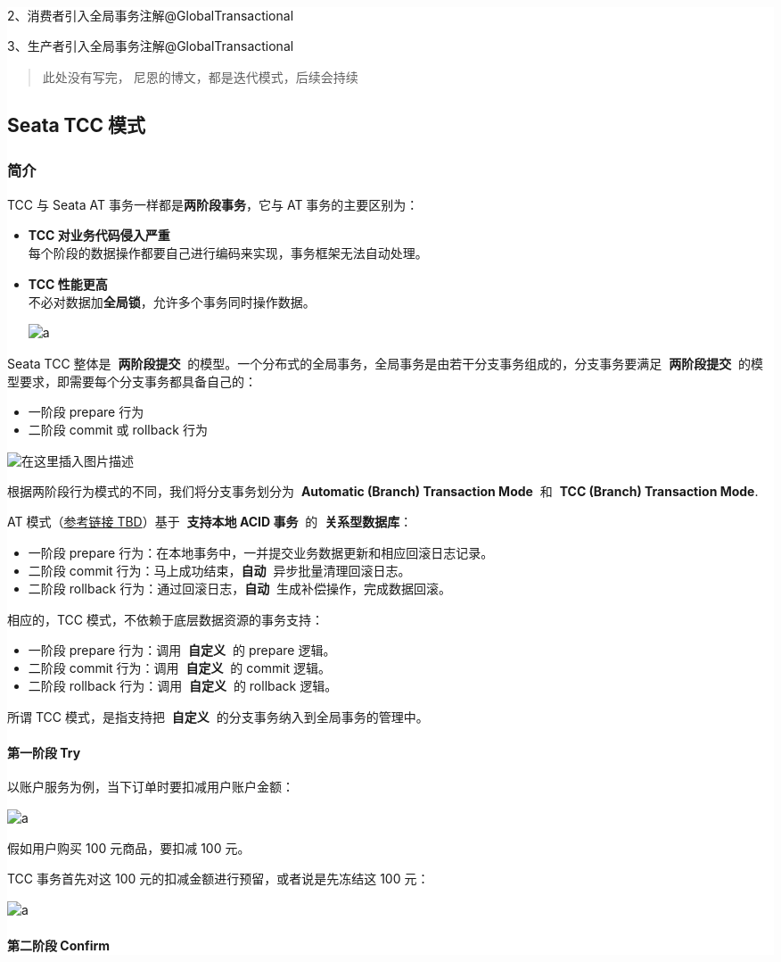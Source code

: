 2、消费者引入全局事务注解@GlobalTransactional

3、生产者引入全局事务注解@GlobalTransactional

> 此处没有写完， 尼恩的博文，都是迭代模式，后续会持续

## Seata TCC 模式

### 简介

TCC 与 Seata AT 事务一样都是**两阶段事务**，它与 AT 事务的主要区别为：

- **TCC 对业务代码侵入严重**  
  每个阶段的数据操作都要自己进行编码来实现，事务框架无法自动处理。
- **TCC 性能更高**  
  不必对数据加**全局锁**，允许多个事务同时操作数据。

  ![a](https://img-blog.csdnimg.cn/img_convert/ecaeda572495e4ea5e308fb938a38fd5.png)

Seata TCC 整体是  **两阶段提交**  的模型。一个分布式的全局事务，全局事务是由若干分支事务组成的，分支事务要满足  **两阶段提交**  的模型要求，即需要每个分支事务都具备自己的：

- 一阶段 prepare 行为
- 二阶段 commit 或 rollback 行为

![在这里插入图片描述](https://img-blog.csdnimg.cn/20210710224912234.png)

根据两阶段行为模式的不同，我们将分支事务划分为  **Automatic (Branch) Transaction Mode**  和  **TCC (Branch) Transaction Mode**.

AT 模式（[参考链接 TBD](https://seata.io/zh-cn/docs/dev/mode/tcc-mode.html)）基于  **支持本地 ACID 事务**  的  **关系型数据库**：

- 一阶段 prepare 行为：在本地事务中，一并提交业务数据更新和相应回滚日志记录。
- 二阶段 commit 行为：马上成功结束，**自动**  异步批量清理回滚日志。
- 二阶段 rollback 行为：通过回滚日志，**自动**  生成补偿操作，完成数据回滚。

相应的，TCC 模式，不依赖于底层数据资源的事务支持：

- 一阶段 prepare 行为：调用  **自定义**  的 prepare 逻辑。
- 二阶段 commit 行为：调用  **自定义**  的 commit 逻辑。
- 二阶段 rollback 行为：调用  **自定义**  的 rollback 逻辑。

所谓 TCC 模式，是指支持把  **自定义**  的分支事务纳入到全局事务的管理中。

#### 第一阶段 Try

以账户服务为例，当下订单时要扣减用户账户金额：

![a](https://img-blog.csdnimg.cn/img_convert/6223e8be682d613f39e5a27587635f73.png)

假如用户购买 100 元商品，要扣减 100 元。

TCC 事务首先对这 100 元的扣减金额进行预留，或者说是先冻结这 100 元：

![a](https://img-blog.csdnimg.cn/img_convert/29586d0d5b4a08e27f784a80a450e9a5.png)

#### 第二阶段 Confirm
